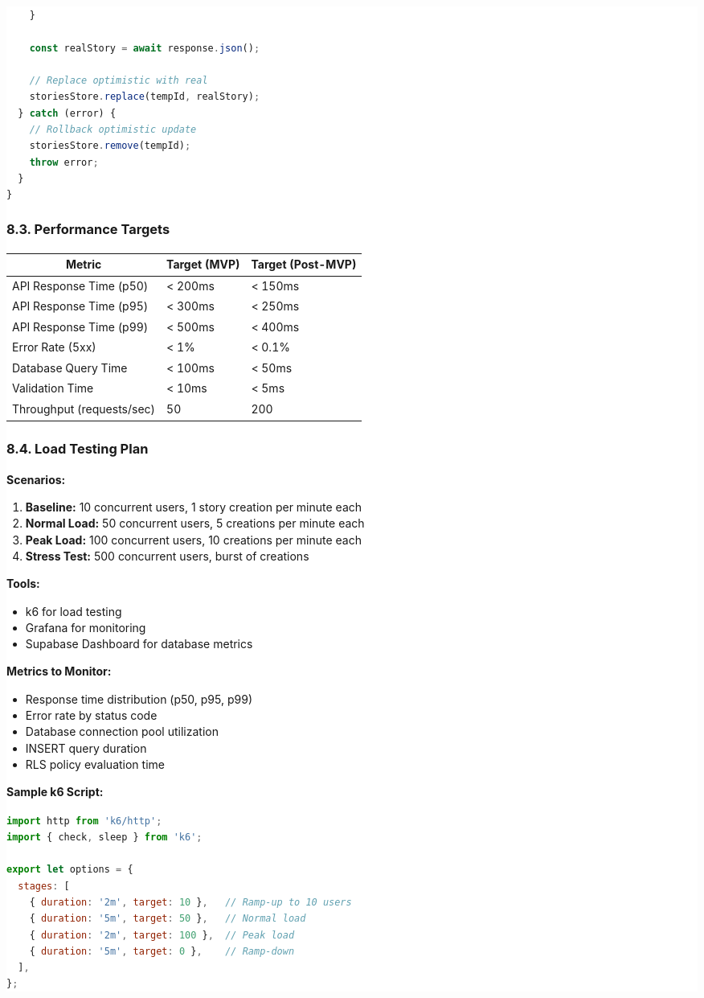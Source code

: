 ```typescript
    }

    const realStory = await response.json();

    // Replace optimistic with real
    storiesStore.replace(tempId, realStory);
  } catch (error) {
    // Rollback optimistic update
    storiesStore.remove(tempId);
    throw error;
  }
}
```

### 8.3. Performance Targets

| Metric                    | Target (MVP) | Target (Post-MVP) |
|---------------------------|--------------|-------------------|
| API Response Time (p50)   | < 200ms      | < 150ms           |
| API Response Time (p95)   | < 300ms      | < 250ms           |
| API Response Time (p99)   | < 500ms      | < 400ms           |
| Error Rate (5xx)          | < 1%         | < 0.1%            |
| Database Query Time       | < 100ms      | < 50ms            |
| Validation Time           | < 10ms       | < 5ms             |
| Throughput (requests/sec) | 50           | 200               |

### 8.4. Load Testing Plan

**Scenarios:**
1. **Baseline:** 10 concurrent users, 1 story creation per minute each
2. **Normal Load:** 50 concurrent users, 5 creations per minute each
3. **Peak Load:** 100 concurrent users, 10 creations per minute each
4. **Stress Test:** 500 concurrent users, burst of creations

**Tools:**
- k6 for load testing
- Grafana for monitoring
- Supabase Dashboard for database metrics

**Metrics to Monitor:**
- Response time distribution (p50, p95, p99)
- Error rate by status code
- Database connection pool utilization
- INSERT query duration
- RLS policy evaluation time

**Sample k6 Script:**
```javascript
import http from 'k6/http';
import { check, sleep } from 'k6';

export let options = {
  stages: [
    { duration: '2m', target: 10 },   // Ramp-up to 10 users
    { duration: '5m', target: 50 },   // Normal load
    { duration: '2m', target: 100 },  // Peak load
    { duration: '5m', target: 0 },    // Ramp-down
  ],
};

```